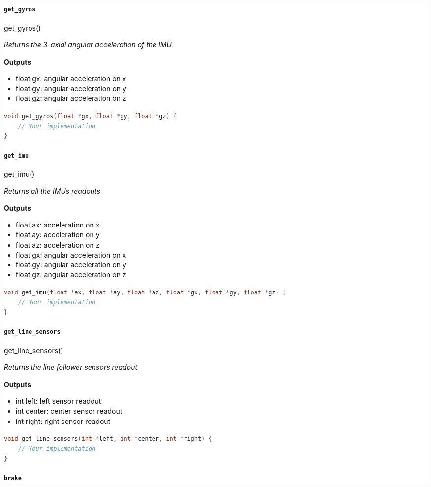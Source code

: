 #### `get_gyros`

get_gyros()

_Returns the 3-axial angular acceleration of the IMU_

**Outputs**

- float gx: angular acceleration on x 
- float gy: angular acceleration on y 
- float gz: angular acceleration on z 

```c
void get_gyros(float *gx, float *gy, float *gz) {
    // Your implementation
}
```

#### `get_imu`

get_imu()

_Returns all the IMUs readouts_

**Outputs**

- float ax: acceleration on x 
- float ay: acceleration on y 
- float az: acceleration on z 
- float gx: angular acceleration on x 
- float gy: angular acceleration on y 
- float gz: angular acceleration on z 

```c
void get_imu(float *ax, float *ay, float *az, float *gx, float *gy, float *gz) {
    // Your implementation
}
```

#### `get_line_sensors`

get_line_sensors()

_Returns the line follower sensors readout_

**Outputs**

- int left: left sensor readout
- int center: center sensor readout
- int right: right sensor readout

```c
void get_line_sensors(int *left, int *center, int *right) {
    // Your implementation
}
```

#### `brake`

